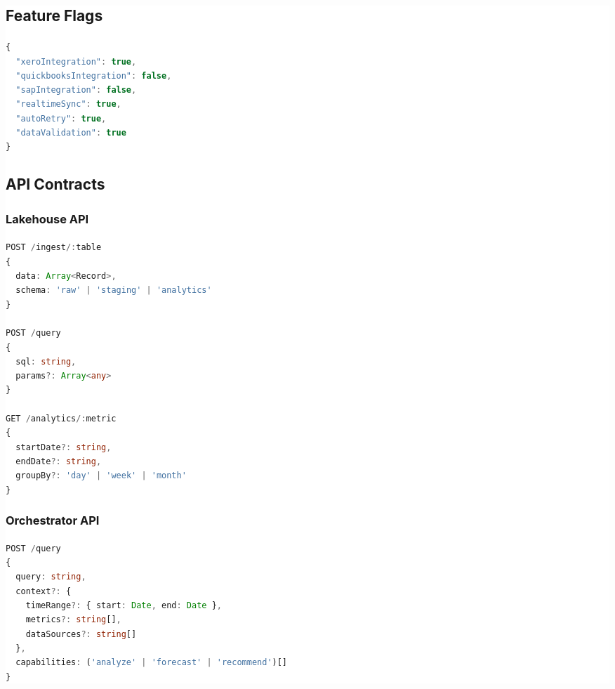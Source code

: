 ## Feature Flags

```javascript
{
  "xeroIntegration": true,
  "quickbooksIntegration": false,
  "sapIntegration": false,
  "realtimeSync": true,
  "autoRetry": true,
  "dataValidation": true
}
```

## API Contracts

### Lakehouse API
```typescript
POST /ingest/:table
{
  data: Array<Record>,
  schema: 'raw' | 'staging' | 'analytics'
}

POST /query
{
  sql: string,
  params?: Array<any>
}

GET /analytics/:metric
{
  startDate?: string,
  endDate?: string,
  groupBy?: 'day' | 'week' | 'month'
}
```

### Orchestrator API
```typescript
POST /query
{
  query: string,
  context?: {
    timeRange?: { start: Date, end: Date },
    metrics?: string[],
    dataSources?: string[]
  },
  capabilities: ('analyze' | 'forecast' | 'recommend')[]
}
```
